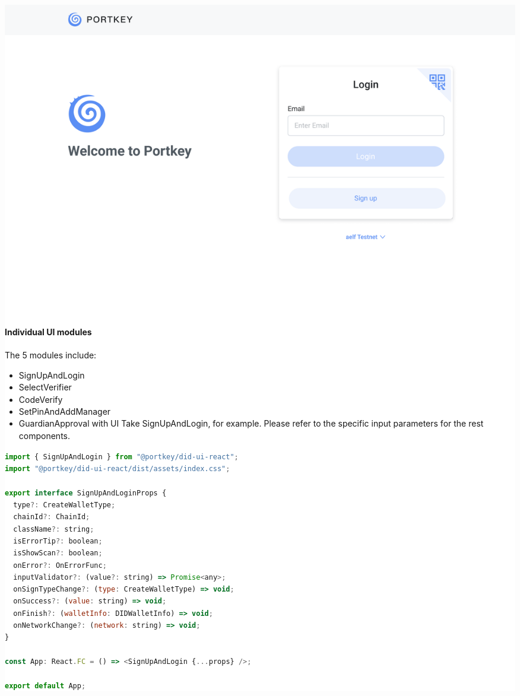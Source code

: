 ![pic](extensions_login.png)

#### Individual UI modules

The 5 modules include:

- SignUpAndLogin
- SelectVerifier
- CodeVerify
- SetPinAndAddManager
- GuardianApproval with UI
  Take SignUpAndLogin, for example. Please refer to the specific input parameters for the rest components.

```javascript
import { SignUpAndLogin } from "@portkey/did-ui-react";
import "@portkey/did-ui-react/dist/assets/index.css";

export interface SignUpAndLoginProps {
  type?: CreateWalletType;
  chainId?: ChainId;
  className?: string;
  isErrorTip?: boolean;
  isShowScan?: boolean;
  onError?: OnErrorFunc;
  inputValidator?: (value?: string) => Promise<any>;
  onSignTypeChange?: (type: CreateWalletType) => void;
  onSuccess?: (value: string) => void;
  onFinish?: (walletInfo: DIDWalletInfo) => void;
  onNetworkChange?: (network: string) => void;
}

const App: React.FC = () => <SignUpAndLogin {...props} />;

export default App;
```
